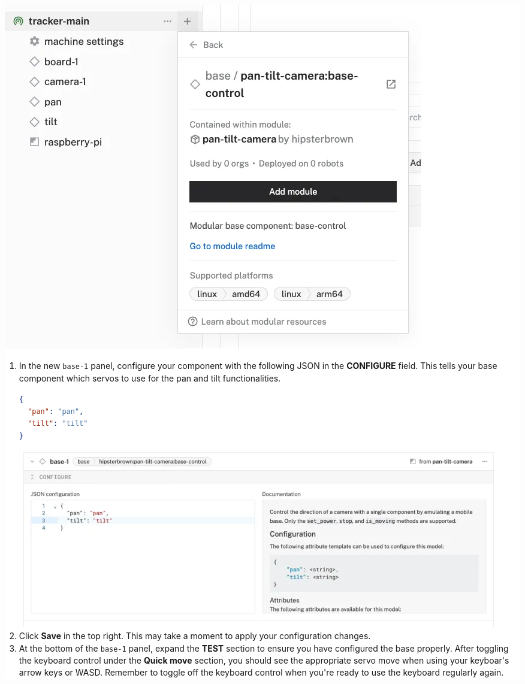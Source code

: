    ![add base component](assets/addBase.webp)
1. In the new `base-1` panel, configure your component with the following JSON in the **CONFIGURE** field. This tells your base component which servos to use for the pan and tilt functionalities.
   ```json
   {
     "pan": "pan",
     "tilt": "tilt"
   }
   ```
   ![configure base component](assets/configureBase.webp)
1. Click **Save** in the top right. This may take a moment to apply your configuration changes.
1. At the bottom of the `base-1` panel, expand the **TEST** section to ensure you have configured the base properly. After toggling the keyboard control under the **Quick move** section, you should see the appropriate servo move when using your keyboar's arrow keys or WASD. Remember to toggle off the keyboard control when you're ready to use the keyboard regularly again.